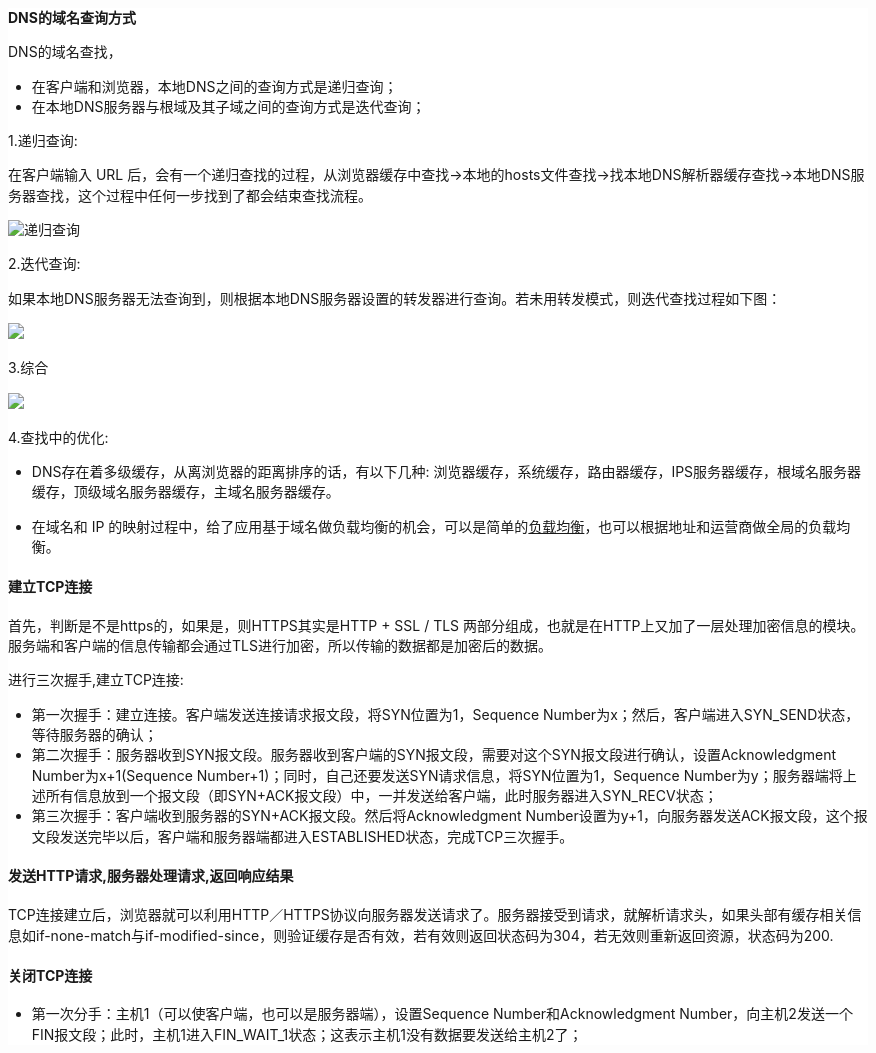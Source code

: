 

**DNS的域名查询方式**

DNS的域名查找，

* 在客户端和浏览器，本地DNS之间的查询方式是递归查询；
* 在本地DNS服务器与根域及其子域之间的查询方式是迭代查询；

1.递归查询:

在客户端输入 URL 后，会有一个递归查找的过程，从浏览器缓存中查找->本地的hosts文件查找->找本地DNS解析器缓存查找->本地DNS服务器查找，这个过程中任何一步找到了都会结束查找流程。

![递归查询](https://p1-jj.byteimg.com/tos-cn-i-t2oaga2asx/gold-user-assets/2020/1/30/16ff45eedca06afb~tplv-t2oaga2asx-watermark.awebp)

2.迭代查询:

如果本地DNS服务器无法查询到，则根据本地DNS服务器设置的转发器进行查询。若未用转发模式，则迭代查找过程如下图：

![](https://p1-jj.byteimg.com/tos-cn-i-t2oaga2asx/gold-user-assets/2020/1/30/16ff48f72977d744~tplv-t2oaga2asx-watermark.awebp)

3.综合

![](https://p1-jj.byteimg.com/tos-cn-i-t2oaga2asx/gold-user-assets/2020/1/30/16ff45e132f02931~tplv-t2oaga2asx-watermark.awebp)



4.查找中的优化:

* DNS存在着多级缓存，从离浏览器的距离排序的话，有以下几种: 浏览器缓存，系统缓存，路由器缓存，IPS服务器缓存，根域名服务器缓存，顶级域名服务器缓存，主域名服务器缓存。

* 在域名和 IP 的映射过程中，给了应用基于域名做负载均衡的机会，可以是简单的<u>负载均衡</u>，也可以根据地址和运营商做全局的负载均衡。

#### 建立TCP连接

首先，判断是不是https的，如果是，则HTTPS其实是HTTP + SSL / TLS 两部分组成，也就是在HTTP上又加了一层处理加密信息的模块。服务端和客户端的信息传输都会通过TLS进行加密，所以传输的数据都是加密后的数据。

进行三次握手,建立TCP连接:

* 第一次握手：建立连接。客户端发送连接请求报文段，将SYN位置为1，Sequence Number为x；然后，客户端进入SYN_SEND状态，等待服务器的确认；
* 第二次握手：服务器收到SYN报文段。服务器收到客户端的SYN报文段，需要对这个SYN报文段进行确认，设置Acknowledgment Number为x+1(Sequence Number+1)；同时，自己还要发送SYN请求信息，将SYN位置为1，Sequence Number为y；服务器端将上述所有信息放到一个报文段（即SYN+ACK报文段）中，一并发送给客户端，此时服务器进入SYN_RECV状态；
* 第三次握手：客户端收到服务器的SYN+ACK报文段。然后将Acknowledgment Number设置为y+1，向服务器发送ACK报文段，这个报文段发送完毕以后，客户端和服务器端都进入ESTABLISHED状态，完成TCP三次握手。



#### 发送HTTP请求,服务器处理请求,返回响应结果

TCP连接建立后，浏览器就可以利用HTTP／HTTPS协议向服务器发送请求了。服务器接受到请求，就解析请求头，如果头部有缓存相关信息如if-none-match与if-modified-since，则验证缓存是否有效，若有效则返回状态码为304，若无效则重新返回资源，状态码为200.





#### 关闭TCP连接

* 第一次分手：主机1（可以使客户端，也可以是服务器端），设置Sequence Number和Acknowledgment Number，向主机2发送一个FIN报文段；此时，主机1进入FIN_WAIT_1状态；这表示主机1没有数据要发送给主机2了；
